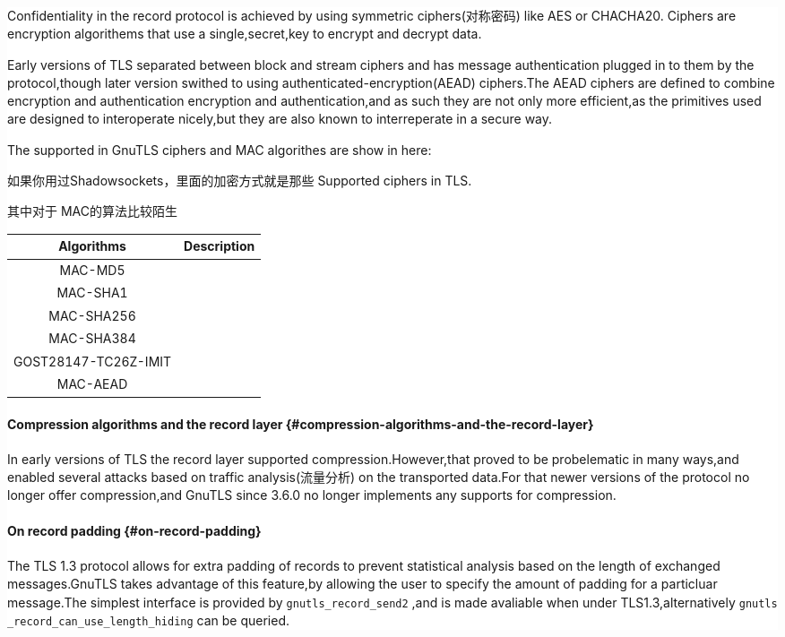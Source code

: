 Confidentiality in the record protocol is achieved by using
symmetric ciphers(对称密码) like AES or CHACHA20. Ciphers are
encryption algorithems that use a single,secret,key to encrypt
and decrypt data.

Early versions of TLS separated between block and stream ciphers
and has message authentication plugged in to them by the
protocol,though later version swithed to using
authenticated-encryption(AEAD) ciphers.The AEAD ciphers are
defined to combine encryption and authentication encryption and
authentication,and as such they are not only more efficient,as
the primitives used are designed to interoperate nicely,but they
are also known to interreperate in a secure way.

The supported in GnuTLS ciphers and MAC algorithes are show in
here:

如果你用过Shadowsockets，里面的加密方式就是那些 Supported ciphers in TLS.

其中对于 MAC的算法比较陌生

| Algorithms           | Description |
|:--------------------:|:-----------:|
| MAC-MD5              |             |
| MAC-SHA1             |             |
| MAC-SHA256           |             |
| MAC-SHA384           |             |
| GOST28147-TC26Z-IMIT |             |
| MAC-AEAD             |             |


#### Compression algorithms and the record layer {#compression-algorithms-and-the-record-layer}

In early versions of TLS the record layer supported
compression.However,that proved to be probelematic in many
ways,and enabled several attacks based on traffic analysis(流量分析) on the transported data.For that newer versions of the
protocol no longer offer compression,and GnuTLS since 3.6.0 no
longer implements any supports for compression.


#### On record padding {#on-record-padding}

The TLS 1.3 protocol allows for extra padding of records to
prevent statistical analysis based on the length of exchanged
messages.GnuTLS takes advantage of this feature,by allowing the
user to specify the amount of padding for a particluar
message.The simplest interface is provided by
`gnutls_record_send2` ,and is made avaliable when under
TLS1.3,alternatively `gnutls_record_can_use_length_hiding` can be
queried.
